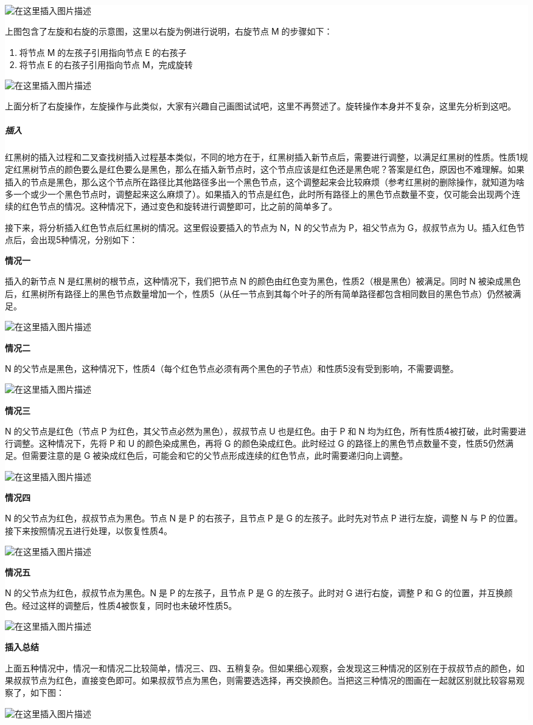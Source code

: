 ![在这里插入图片描述](https://img-blog.csdnimg.cn/2019101517353917.jpg?x-oss-process=image/watermark,type_ZmFuZ3poZW5naGVpdGk,shadow_10,text_aHR0cHM6Ly9ibG9nLmNzZG4ubmV0L1RoaW5rV29u,size_16,color_FFFFFF,t_70)

上图包含了左旋和右旋的示意图，这里以右旋为例进行说明，右旋节点 M 的步骤如下：

1. 将节点 M 的左孩子引用指向节点 E 的右孩子
2. 将节点 E 的右孩子引用指向节点 M，完成旋转

![在这里插入图片描述](https://img-blog.csdnimg.cn/20191015173550808.jpg?x-oss-process=image/watermark,type_ZmFuZ3poZW5naGVpdGk,shadow_10,text_aHR0cHM6Ly9ibG9nLmNzZG4ubmV0L1RoaW5rV29u,size_16,color_FFFFFF,t_70)

上面分析了右旋操作，左旋操作与此类似，大家有兴趣自己画图试试吧，这里不再赘述了。旋转操作本身并不复杂，这里先分析到这吧。

##### 插入

红黑树的插入过程和二叉查找树插入过程基本类似，不同的地方在于，红黑树插入新节点后，需要进行调整，以满足红黑树的性质。性质1规定红黑树节点的颜色要么是红色要么是黑色，那么在插入新节点时，这个节点应该是红色还是黑色呢？答案是红色，原因也不难理解。如果插入的节点是黑色，那么这个节点所在路径比其他路径多出一个黑色节点，这个调整起来会比较麻烦（参考红黑树的删除操作，就知道为啥多一个或少一个黑色节点时，调整起来这么麻烦了）。如果插入的节点是红色，此时所有路径上的黑色节点数量不变，仅可能会出现两个连续的红色节点的情况。这种情况下，通过变色和旋转进行调整即可，比之前的简单多了。

接下来，将分析插入红色节点后红黑树的情况。这里假设要插入的节点为 N，N 的父节点为 P，祖父节点为 G，叔叔节点为 U。插入红色节点后，会出现5种情况，分别如下：

**情况一**

插入的新节点 N 是红黑树的根节点，这种情况下，我们把节点 N 的颜色由红色变为黑色，性质2（根是黑色）被满足。同时 N 被染成黑色后，红黑树所有路径上的黑色节点数量增加一个，性质5（从任一节点到其每个叶子的所有简单路径都包含相同数目的黑色节点）仍然被满足。

![在这里插入图片描述](https://img-blog.csdnimg.cn/20191015173604600.jpg)

**情况二**

N 的父节点是黑色，这种情况下，性质4（每个红色节点必须有两个黑色的子节点）和性质5没有受到影响，不需要调整。

![在这里插入图片描述](https://img-blog.csdnimg.cn/20191015173621779.jpg)

**情况三**

N 的父节点是红色（节点 P 为红色，其父节点必然为黑色），叔叔节点 U 也是红色。由于 P 和 N 均为红色，所有性质4被打破，此时需要进行调整。这种情况下，先将 P 和 U 的颜色染成黑色，再将 G 的颜色染成红色。此时经过 G 的路径上的黑色节点数量不变，性质5仍然满足。但需要注意的是 G 被染成红色后，可能会和它的父节点形成连续的红色节点，此时需要递归向上调整。

![在这里插入图片描述](https://img-blog.csdnimg.cn/2019101517363281.jpg?x-oss-process=image/watermark,type_ZmFuZ3poZW5naGVpdGk,shadow_10,text_aHR0cHM6Ly9ibG9nLmNzZG4ubmV0L1RoaW5rV29u,size_16,color_FFFFFF,t_70)

**情况四**

N 的父节点为红色，叔叔节点为黑色。节点 N 是 P 的右孩子，且节点 P 是 G 的左孩子。此时先对节点 P 进行左旋，调整 N 与 P 的位置。接下来按照情况五进行处理，以恢复性质4。

![在这里插入图片描述](https://img-blog.csdnimg.cn/20191015173643433.jpg?x-oss-process=image/watermark,type_ZmFuZ3poZW5naGVpdGk,shadow_10,text_aHR0cHM6Ly9ibG9nLmNzZG4ubmV0L1RoaW5rV29u,size_16,color_FFFFFF,t_70)

**情况五**

N 的父节点为红色，叔叔节点为黑色。N 是 P 的左孩子，且节点 P 是 G 的左孩子。此时对 G 进行右旋，调整 P 和 G 的位置，并互换颜色。经过这样的调整后，性质4被恢复，同时也未破坏性质5。

![在这里插入图片描述](https://img-blog.csdnimg.cn/20191015173653140.jpg?x-oss-process=image/watermark,type_ZmFuZ3poZW5naGVpdGk,shadow_10,text_aHR0cHM6Ly9ibG9nLmNzZG4ubmV0L1RoaW5rV29u,size_16,color_FFFFFF,t_70)

**插入总结**

上面五种情况中，情况一和情况二比较简单，情况三、四、五稍复杂。但如果细心观察，会发现这三种情况的区别在于叔叔节点的颜色，如果叔叔节点为红色，直接变色即可。如果叔叔节点为黑色，则需要选选择，再交换颜色。当把这三种情况的图画在一起就区别就比较容易观察了，如下图：

![在这里插入图片描述](https://img-blog.csdnimg.cn/20191015173703783.jpg?x-oss-process=image/watermark,type_ZmFuZ3poZW5naGVpdGk,shadow_10,text_aHR0cHM6Ly9ibG9nLmNzZG4ubmV0L1RoaW5rV29u,size_16,color_FFFFFF,t_70)

